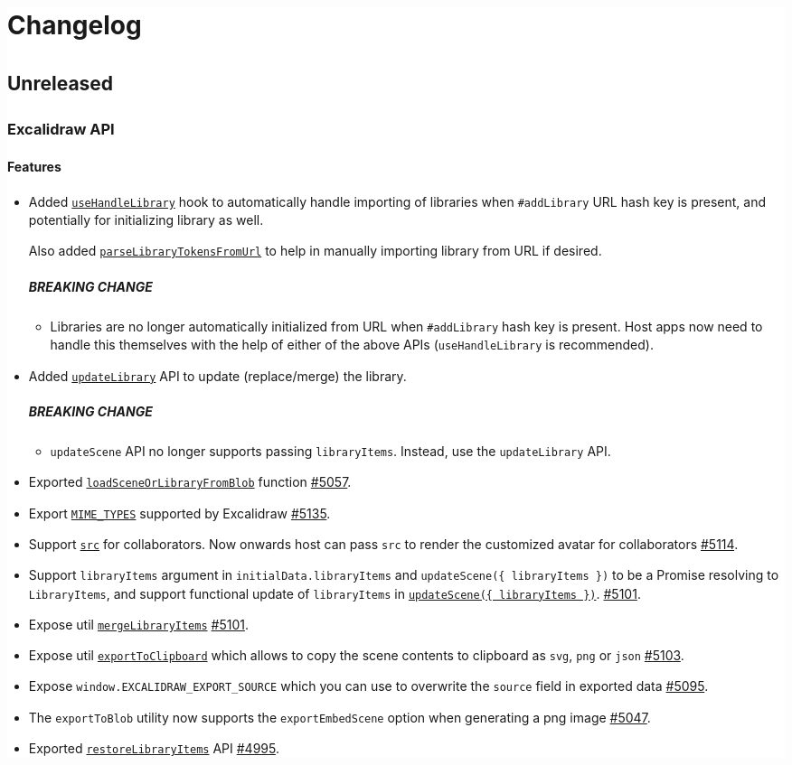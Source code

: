 # Changelog



## Unreleased

### Excalidraw API

#### Features

- Added [`useHandleLibrary`](https://github.com/excalidraw/excalidraw/blob/master/src/packages/excalidraw/README.md#useHandleLibrary) hook to automatically handle importing of libraries when `#addLibrary` URL hash key is present, and potentially for initializing library as well.

  Also added [`parseLibraryTokensFromUrl`](https://github.com/excalidraw/excalidraw/blob/master/src/packages/excalidraw/README.md#parseLibraryTokensFromUrl) to help in manually importing library from URL if desired.

  ##### BREAKING CHANGE

  - Libraries are no longer automatically initialized from URL when `#addLibrary` hash key is present. Host apps now need to handle this themselves with the help of either of the above APIs (`useHandleLibrary` is recommended).

- Added [`updateLibrary`](https://github.com/excalidraw/excalidraw/blob/master/src/packages/excalidraw/README.md#updateLibrary) API to update (replace/merge) the library.

  ##### BREAKING CHANGE

  - `updateScene` API no longer supports passing `libraryItems`. Instead, use the `updateLibrary` API.

- Exported [`loadSceneOrLibraryFromBlob`](https://github.com/excalidraw/excalidraw/blob/master/src/packages/excalidraw/README.md#loadSceneOrLibraryFromBlob) function [#5057](https://github.com/excalidraw/excalidraw/pull/5057).
- Export [`MIME_TYPES`](https://github.com/excalidraw/excalidraw/blob/master/src/constants.ts#L92) supported by Excalidraw [#5135](https://github.com/excalidraw/excalidraw/pull/5135).
- Support [`src`](https://github.com/excalidraw/excalidraw/blob/master/src/types.ts#L50) for collaborators. Now onwards host can pass `src` to render the customized avatar for collaborators [#5114](https://github.com/excalidraw/excalidraw/pull/5114).
- Support `libraryItems` argument in `initialData.libraryItems` and `updateScene({ libraryItems })` to be a Promise resolving to `LibraryItems`, and support functional update of `libraryItems` in [`updateScene({ libraryItems })`](https://github.com/excalidraw/excalidraw/blob/master/src/packages/excalidraw/README.md#updateScene). [#5101](https://github.com/excalidraw/excalidraw/pull/5101).
- Expose util [`mergeLibraryItems`](https://github.com/excalidraw/excalidraw/blob/master/src/packages/excalidraw/README.md#mergeLibraryItems) [#5101](https://github.com/excalidraw/excalidraw/pull/5101).
- Expose util [`exportToClipboard`](https://github.com/excalidraw/excalidraw/blob/master/src/packages/excalidraw/README.md#exportToClipboard) which allows to copy the scene contents to clipboard as `svg`, `png` or `json` [#5103](https://github.com/excalidraw/excalidraw/pull/5103).
- Expose `window.EXCALIDRAW_EXPORT_SOURCE` which you can use to overwrite the `source` field in exported data [#5095](https://github.com/excalidraw/excalidraw/pull/5095).
- The `exportToBlob` utility now supports the `exportEmbedScene` option when generating a png image [#5047](https://github.com/excalidraw/excalidraw/pull/5047).
- Exported [`restoreLibraryItems`](https://github.com/excalidraw/excalidraw/blob/master/src/packages/excalidraw/README.md#restoreLibraryItems) API [#4995](https://github.com/excalidraw/excalidraw/pull/4995).
